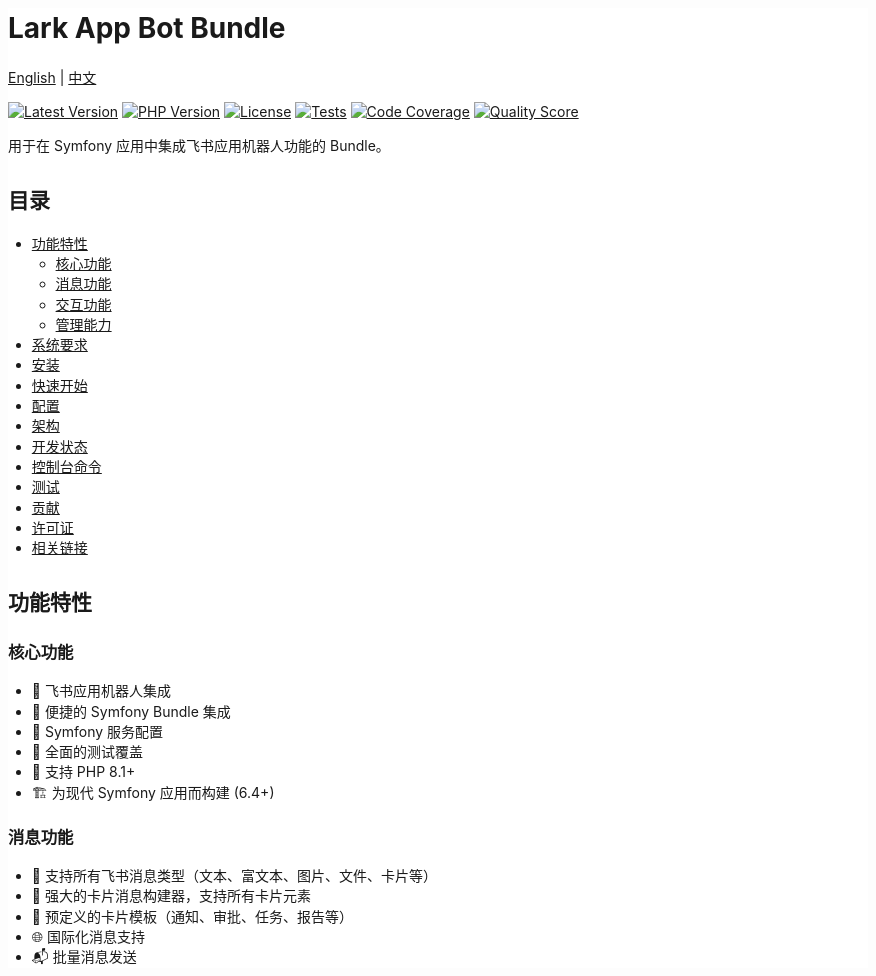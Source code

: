 # Lark App Bot Bundle

[English](README.md) | [中文](README.zh-CN.md)

[![Latest Version](https://img.shields.io/packagist/v/tourze/lark-app-bot-bundle.svg?style=flat-square)](https://packagist.org/packages/tourze/lark-app-bot-bundle)
[![PHP Version](https://img.shields.io/badge/php-%3E%3D8.1-8892BF.svg?style=flat-square)](https://php.net/)
[![License](https://img.shields.io/badge/license-MIT-brightgreen.svg?style=flat-square)](LICENSE)
[![Tests](https://img.shields.io/badge/tests-passing-green.svg?style=flat-square)](#)
[![Code Coverage](https://img.shields.io/badge/coverage-93%25-brightgreen.svg?style=flat-square)](#)
[![Quality Score](https://img.shields.io/badge/quality-A-green.svg?style=flat-square)](#)

用于在 Symfony 应用中集成飞书应用机器人功能的 Bundle。

## 目录

- [功能特性](#功能特性)
  - [核心功能](#核心功能)
  - [消息功能](#消息功能)
  - [交互功能](#交互功能)
  - [管理能力](#管理能力)
- [系统要求](#系统要求)
- [安装](#安装)
- [快速开始](#快速开始)
- [配置](#配置)
- [架构](#架构)
- [开发状态](#开发状态)
- [控制台命令](#控制台命令)
- [测试](#测试)
- [贡献](#贡献)
- [许可证](#许可证)
- [相关链接](#相关链接)

## 功能特性

### 核心功能
- 🤖 飞书应用机器人集成
- 🔧 便捷的 Symfony Bundle 集成
- 📝 Symfony 服务配置
- 🧪 全面的测试覆盖
- 💫 支持 PHP 8.1+
- 🏗️ 为现代 Symfony 应用而构建 (6.4+)

### 消息功能
- 📨 支持所有飞书消息类型（文本、富文本、图片、文件、卡片等）
- 🎴 强大的卡片消息构建器，支持所有卡片元素
- 🎨 预定义的卡片模板（通知、审批、任务、报告等）
- 🌐 国际化消息支持
- 📬 批量消息发送
